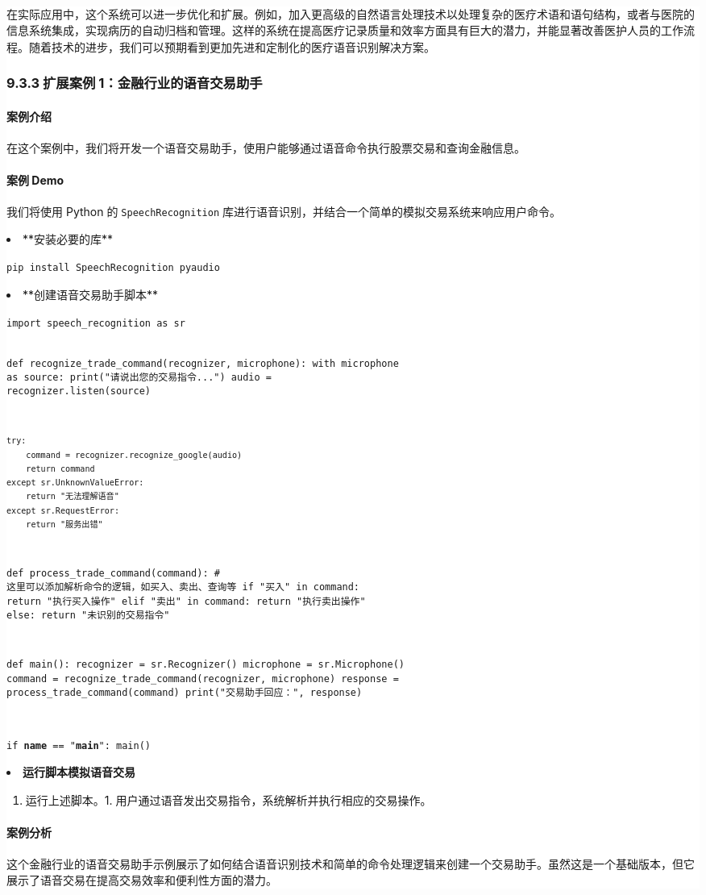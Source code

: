 在实际应用中，这个系统可以进一步优化和扩展。例如，加入更高级的自然语言处理技术以处理复杂的医疗术语和语句结构，或者与医院的信息系统集成，实现病历的自动归档和管理。这样的系统在提高医疗记录质量和效率方面具有巨大的潜力，并能显著改善医护人员的工作流程。随着技术的进步，我们可以预期看到更加先进和定制化的医疗语音识别解决方案。

### 9.3.3 扩展案例 1：金融行业的语音交易助手

#### 案例介绍

在这个案例中，我们将开发一个语音交易助手，使用户能够通过语音命令执行股票交易和查询金融信息。

#### 案例 Demo

我们将使用 Python 的 `SpeechRecognition` 库进行语音识别，并结合一个简单的模拟交易系统来响应用户命令。
<li> **安装必要的库** <pre><code class="prism language-bash">pip install SpeechRecognition pyaudio
</code></pre> </li><li> **创建语音交易助手脚本** <pre><code class="prism language-python">import speech_recognition as sr

def recognize_trade_command(recognizer, microphone):
    with microphone as source:
        print("请说出您的交易指令...")
        audio = recognizer.listen(source)

    try:
        command = recognizer.recognize_google(audio)
        return command
    except sr.UnknownValueError:
        return "无法理解语音"
    except sr.RequestError:
        return "服务出错"

def process_trade_command(command):
    # 这里可以添加解析命令的逻辑，如买入、卖出、查询等
    if "买入" in command:
        return "执行买入操作"
    elif "卖出" in command:
        return "执行卖出操作"
    else:
        return "未识别的交易指令"

def main():
    recognizer = sr.Recognizer()
    microphone = sr.Microphone()
    command = recognize_trade_command(recognizer, microphone)
    response = process_trade_command(command)
    print("交易助手回应：", response)

if __name__ == "__main__":
    main()
</code></pre> </li><li> **运行脚本模拟语音交易** 
  1. 运行上述脚本。1. 用户通过语音发出交易指令，系统解析并执行相应的交易操作。 </li>
#### 案例分析

这个金融行业的语音交易助手示例展示了如何结合语音识别技术和简单的命令处理逻辑来创建一个交易助手。虽然这是一个基础版本，但它展示了语音交易在提高交易效率和便利性方面的潜力。
